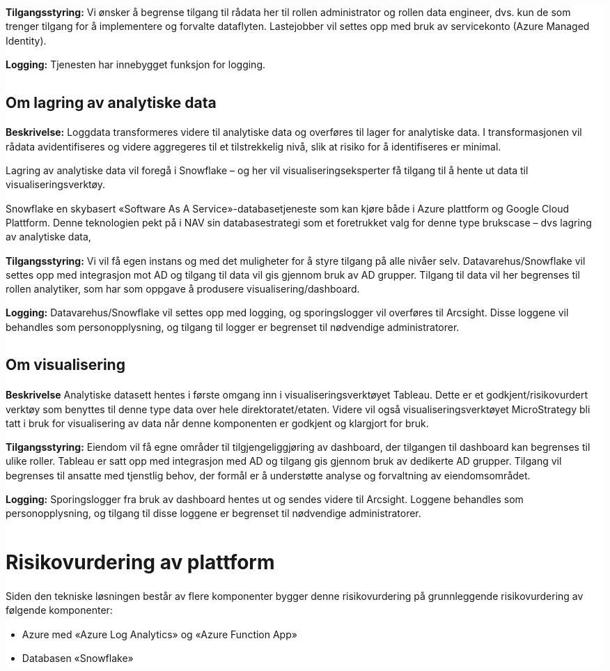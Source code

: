 **Tilgangsstyring:** Vi ønsker å begrense tilgang til rådata her til rollen administrator og rollen data engineer, dvs. kun de som trenger tilgang for å implementere og forvalte dataflyten. Lastejobber vil settes opp med bruk av servicekonto (Azure Managed Identity).  <br>  

**Logging:** Tjenesten har innebygget funksjon for logging.  <br>

## Om lagring av analytiske data 

**Beskrivelse:** Loggdata transformeres videre til analytiske data og overføres til lager for analytiske data. I transformasjonen vil rådata avidentifiseres og videre aggregeres til et tilstrekkelig nivå, slik at risiko for å identifiseres er minimal. <br> 

Lagring av analytiske data vil foregå i Snowflake – og her vil visualiseringseksperter få tilgang til å hente ut data til visualiseringsverktøy.  

Snowflake en skybasert «Software As A Service»-databasetjeneste som kan kjøre både i Azure plattform og Google Cloud Plattform. Denne teknologien pekt på i NAV sin databasestrategi som et foretrukket valg for denne type brukscase – dvs lagring av analytiske data, 

**Tilgangsstyring:** Vi vil få egen instans og med det muligheter for å styre tilgang på alle nivåer selv. Datavarehus/Snowflake vil settes opp med integrasjon mot AD og tilgang til data vil gis gjennom bruk av AD grupper. Tilgang til data vil her begrenses til rollen analytiker, som har som oppgave å produsere visualisering/dashboard. <br>

**Logging:** Datavarehus/Snowflake vil settes opp med logging, og sporingslogger vil overføres til Arcsight. Disse loggene vil behandles som personopplysning, og tilgang til logger er begrenset til nødvendige administratorer.  <br>

## Om visualisering

**Beskrivelse** Analytiske datasett hentes i første omgang inn i visualiseringsverktøyet Tableau. Dette er et godkjent/risikovurdert verktøy som benyttes til denne type data over hele direktoratet/etaten. Videre vil også visualiseringsverktøyet MicroStrategy bli tatt i bruk for visualisering av data når denne komponenten er godkjent og klargjort for bruk.  <br>

 

**Tilgangsstyring:** Eiendom vil få egne områder til tilgjengeliggjøring av dashboard, der tilgangen til dashboard kan begrenses til ulike roller. Tableau er satt opp med integrasjon med AD og tilgang gis gjennom bruk av dedikerte AD grupper. Tilgang vil begrenses til ansatte med tjenstlig behov, der formål er å understøtte analyse og forvaltning av eiendomsområdet. <br>

 

**Logging:** Sporingslogger fra bruk av dashboard hentes ut og sendes videre til Arcsight. Loggene behandles som personopplysning, og tilgang til disse loggene er begrenset til nødvendige administratorer.  <br>

# Risikovurdering av plattform  

Siden den tekniske løsningen består av flere komponenter bygger denne risikovurdering på grunnleggende risikovurdering av følgende komponenter:  

* Azure med «Azure Log Analytics» og «Azure Function App»  

* Databasen «Snowflake» 
